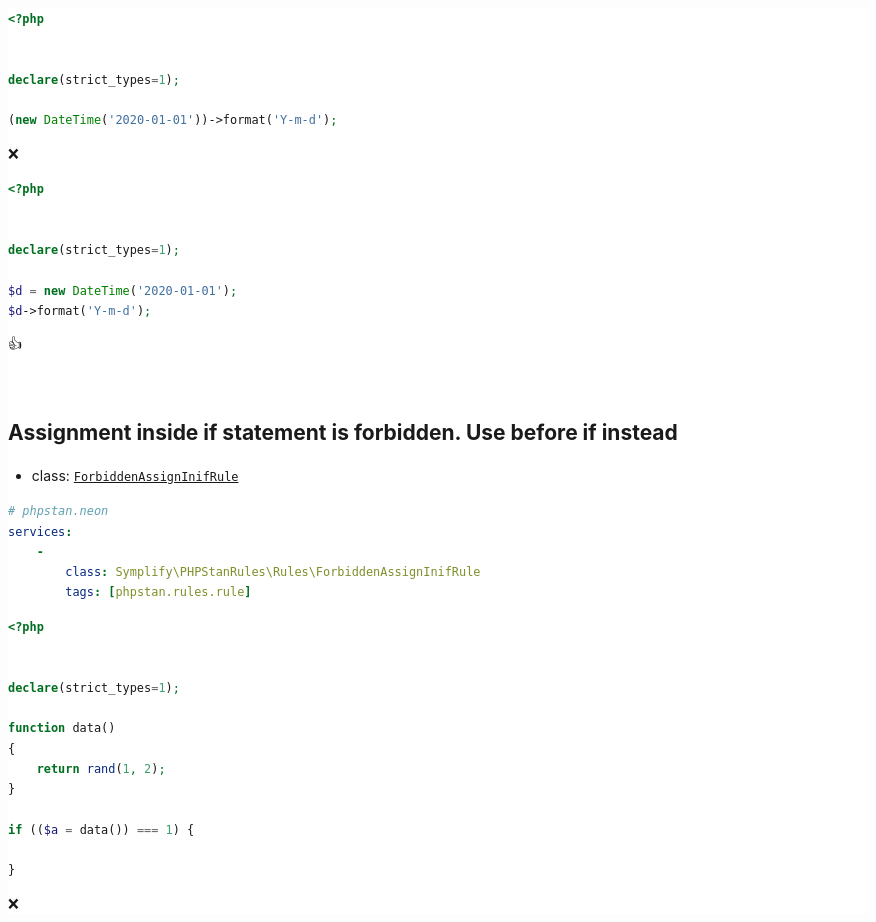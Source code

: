 ```php
<?php


declare(strict_types=1);

(new DateTime('2020-01-01'))->format('Y-m-d');
```

:x:

```php
<?php


declare(strict_types=1);

$d = new DateTime('2020-01-01');
$d->format('Y-m-d');
```

:+1:

<br>

## Assignment inside if statement is forbidden. Use before if instead

- class: [`ForbiddenAssignInifRule`](../src/Rules/ForbiddenAssignInifRule.php)

```yaml
# phpstan.neon
services:
    -
        class: Symplify\PHPStanRules\Rules\ForbiddenAssignInifRule
        tags: [phpstan.rules.rule]
```

```php
<?php


declare(strict_types=1);

function data()
{
    return rand(1, 2);
}

if (($a = data()) === 1) {

}
```

:x:
